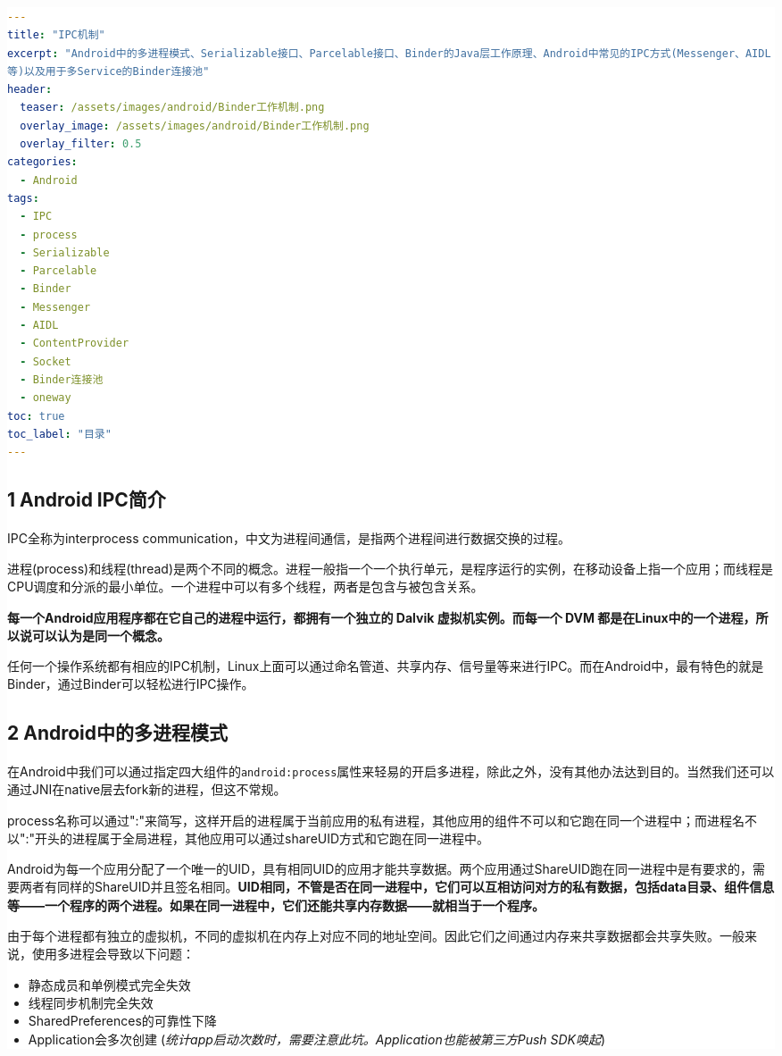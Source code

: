 ```yaml
---
title: "IPC机制"
excerpt: "Android中的多进程模式、Serializable接口、Parcelable接口、Binder的Java层工作原理、Android中常见的IPC方式(Messenger、AIDL等)以及用于多Service的Binder连接池"
header:
  teaser: /assets/images/android/Binder工作机制.png
  overlay_image: /assets/images/android/Binder工作机制.png
  overlay_filter: 0.5
categories:
  - Android
tags:
  - IPC
  - process
  - Serializable
  - Parcelable
  - Binder
  - Messenger
  - AIDL
  - ContentProvider
  - Socket
  - Binder连接池
  - oneway
toc: true
toc_label: "目录"
---
```


## 1 Android IPC简介
IPC全称为interprocess communication，中文为进程间通信，是指两个进程间进行数据交换的过程。

进程(process)和线程(thread)是两个不同的概念。进程一般指一个一个执行单元，是程序运行的实例，在移动设备上指一个应用；而线程是CPU调度和分派的最小单位。一个进程中可以有多个线程，两者是包含与被包含关系。

**每一个Android应用程序都在它自己的进程中运行，都拥有一个独立的 Dalvik 虚拟机实例。而每一个 DVM 都是在Linux中的一个进程，所以说可以认为是同一个概念。**

任何一个操作系统都有相应的IPC机制，Linux上面可以通过命名管道、共享内存、信号量等来进行IPC。而在Android中，最有特色的就是Binder，通过Binder可以轻松进行IPC操作。

## 2 Android中的多进程模式
在Android中我们可以通过指定四大组件的`android:process`属性来轻易的开启多进程，除此之外，没有其他办法达到目的。当然我们还可以通过JNI在native层去fork新的进程，但这不常规。

process名称可以通过":"来简写，这样开启的进程属于当前应用的私有进程，其他应用的组件不可以和它跑在同一个进程中；而进程名不以":"开头的进程属于全局进程，其他应用可以通过shareUID方式和它跑在同一进程中。

Android为每一个应用分配了一个唯一的UID，具有相同UID的应用才能共享数据。两个应用通过ShareUID跑在同一进程中是有要求的，需要两者有同样的ShareUID并且签名相同。**UID相同，不管是否在同一进程中，它们可以互相访问对方的私有数据，包括data目录、组件信息等——一个程序的两个进程。如果在同一进程中，它们还能共享内存数据——就相当于一个程序。**

由于每个进程都有独立的虚拟机，不同的虚拟机在内存上对应不同的地址空间。因此它们之间通过内存来共享数据都会共享失败。一般来说，使用多进程会导致以下问题：
- 静态成员和单例模式完全失效
- 线程同步机制完全失效
- SharedPreferences的可靠性下降
- Application会多次创建 (*统计app启动次数时，需要注意此坑。Application也能被第三方Push SDK唤起*)
